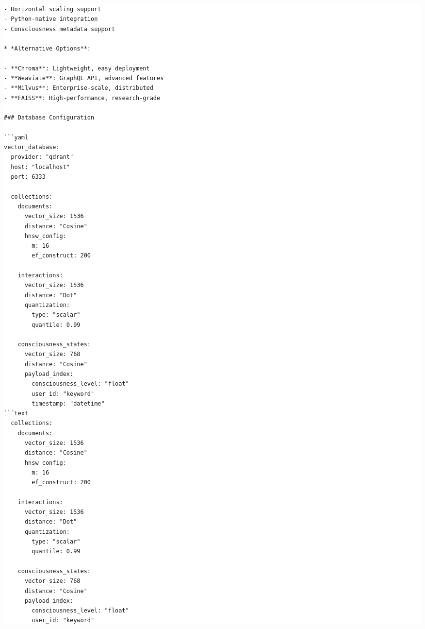 ```mermaid
- Horizontal scaling support
- Python-native integration
- Consciousness metadata support

* *Alternative Options**:

- **Chroma**: Lightweight, easy deployment
- **Weaviate**: GraphQL API, advanced features
- **Milvus**: Enterprise-scale, distributed
- **FAISS**: High-performance, research-grade

### Database Configuration

```yaml
vector_database:
  provider: "qdrant"
  host: "localhost"
  port: 6333

  collections:
    documents:
      vector_size: 1536
      distance: "Cosine"
      hnsw_config:
        m: 16
        ef_construct: 200

    interactions:
      vector_size: 1536
      distance: "Dot"
      quantization:
        type: "scalar"
        quantile: 0.99

    consciousness_states:
      vector_size: 768
      distance: "Cosine"
      payload_index:
        consciousness_level: "float"
        user_id: "keyword"
        timestamp: "datetime"
```text
  collections:
    documents:
      vector_size: 1536
      distance: "Cosine"
      hnsw_config:
        m: 16
        ef_construct: 200

    interactions:
      vector_size: 1536
      distance: "Dot"
      quantization:
        type: "scalar"
        quantile: 0.99

    consciousness_states:
      vector_size: 768
      distance: "Cosine"
      payload_index:
        consciousness_level: "float"
        user_id: "keyword"
```